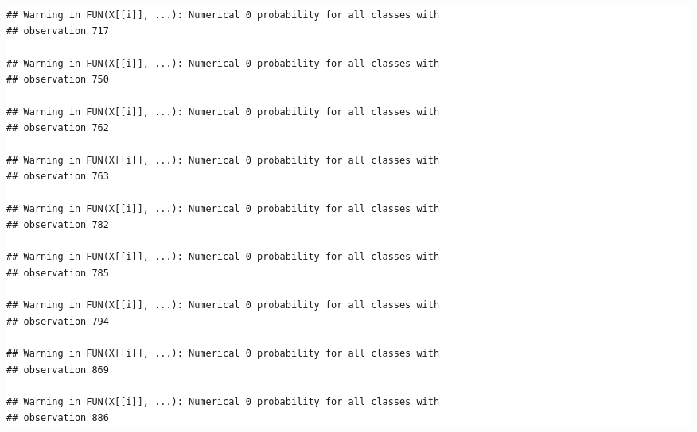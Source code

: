     ## Warning in FUN(X[[i]], ...): Numerical 0 probability for all classes with
    ## observation 717

    ## Warning in FUN(X[[i]], ...): Numerical 0 probability for all classes with
    ## observation 750

    ## Warning in FUN(X[[i]], ...): Numerical 0 probability for all classes with
    ## observation 762

    ## Warning in FUN(X[[i]], ...): Numerical 0 probability for all classes with
    ## observation 763

    ## Warning in FUN(X[[i]], ...): Numerical 0 probability for all classes with
    ## observation 782

    ## Warning in FUN(X[[i]], ...): Numerical 0 probability for all classes with
    ## observation 785

    ## Warning in FUN(X[[i]], ...): Numerical 0 probability for all classes with
    ## observation 794

    ## Warning in FUN(X[[i]], ...): Numerical 0 probability for all classes with
    ## observation 869

    ## Warning in FUN(X[[i]], ...): Numerical 0 probability for all classes with
    ## observation 886
